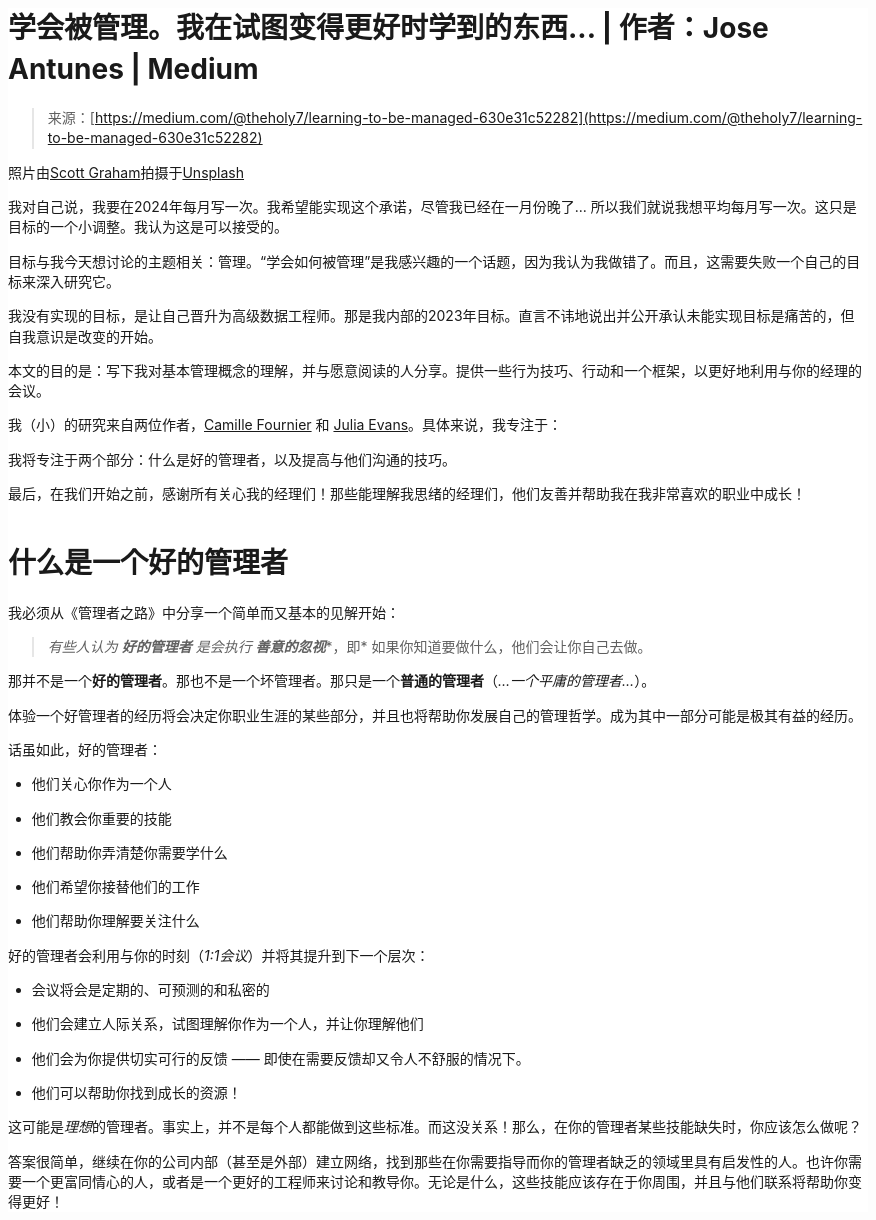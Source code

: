 

# 学会被管理。我在试图变得更好时学到的东西... | 作者：Jose Antunes | Medium

> 来源：[https://medium.com/@theholy7/learning-to-be-managed-630e31c52282](https://medium.com/@theholy7/learning-to-be-managed-630e31c52282)

照片由[Scott Graham](https://unsplash.com/@homajob?utm_source=medium&utm_medium=referral)拍摄于[Unsplash](https://unsplash.com/?utm_source=medium&utm_medium=referral)

我对自己说，我要在2024年每月写一次。我希望能实现这个承诺，尽管我已经在一月份晚了... 所以我们就说我想平均每月写一次。这只是目标的一个小调整。我认为这是可以接受的。

目标与我今天想讨论的主题相关：管理。“学会如何被管理”是我感兴趣的一个话题，因为我认为我做错了。而且，这需要失败一个自己的目标来深入研究它。

我没有实现的目标，是让自己晋升为高级数据工程师。那是我内部的2023年目标。直言不讳地说出并公开承认未能实现目标是痛苦的，但自我意识是改变的开始。

本文的目的是：写下我对基本管理概念的理解，并与愿意阅读的人分享。提供一些行为技巧、行动和一个框架，以更好地利用与你的经理的会议。

我（小）的研究来自两位作者，[Camille Fournier](https://www.camilletalk.com) 和 [Julia Evans](https://jvns.ca/)。具体来说，我专注于：

我将专注于两个部分：什么是好的管理者，以及提高与他们沟通的技巧。

最后，在我们开始之前，感谢所有关心我的经理们！那些能理解我思绪的经理们，他们友善并帮助我在我非常喜欢的职业中成长！

# 什么是一个好的管理者

我必须从《管理者之路》中分享一个简单而又基本的见解开始：

> *有些人认为* ***好的管理者*** *是会执行* ***善意的忽视****，即* 如果你知道要做什么，他们会让你自己去做。

那并不是一个**好的管理者**。那也不是一个坏管理者。那只是一个**普通的管理者**（*…一个平庸的管理者…*）。

体验一个好管理者的经历将会决定你职业生涯的某些部分，并且也将帮助你发展自己的管理哲学。成为其中一部分可能是极其有益的经历。

话虽如此，好的管理者：

+   他们关心你作为一个人

+   他们教会你重要的技能

+   他们帮助你弄清楚你需要学什么

+   他们希望你接替他们的工作

+   他们帮助你理解要关注什么

好的管理者会利用与你的时刻（*1:1会议*）并将其提升到下一个层次：

+   会议将会是定期的、可预测的和私密的

+   他们会建立人际关系，试图理解你作为一个人，并让你理解他们

+   他们会为你提供切实可行的反馈 —— 即使在需要反馈却又令人不舒服的情况下。

+   他们可以帮助你找到成长的资源！

这可能是*理想*的管理者。事实上，并不是每个人都能做到这些标准。而这没关系！那么，在你的管理者某些技能缺失时，你应该怎么做呢？

答案很简单，继续在你的公司内部（甚至是外部）建立网络，找到那些在你需要指导而你的管理者缺乏的领域里具有启发性的人。也许你需要一个更富同情心的人，或者是一个更好的工程师来讨论和教导你。无论是什么，这些技能应该存在于你周围，并且与他们联系将帮助你变得更好！
